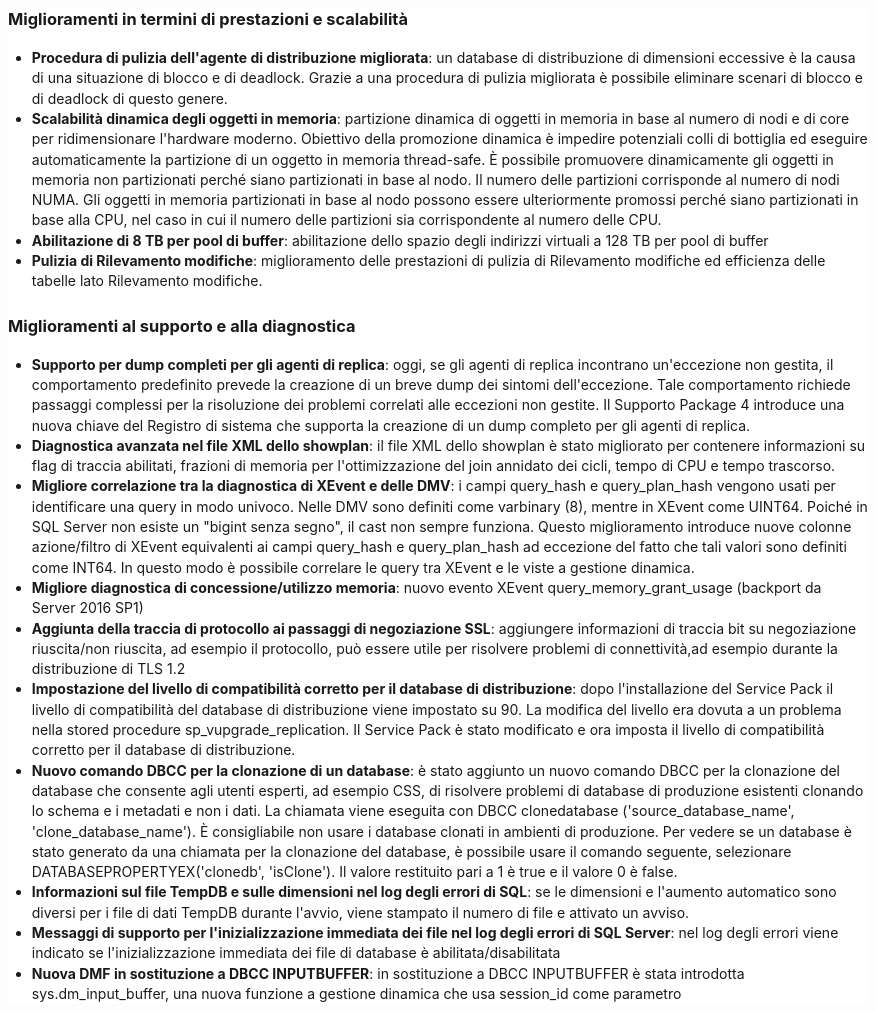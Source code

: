 
### <a name="performance-and-scale-improvements"></a>Miglioramenti in termini di prestazioni e scalabilità
- **Procedura di pulizia dell'agente di distribuzione migliorata**: un database di distribuzione di dimensioni eccessive è la causa di una situazione di blocco e di deadlock. Grazie a una procedura di pulizia migliorata è possibile eliminare scenari di blocco e di deadlock di questo genere. 
- **Scalabilità dinamica degli oggetti in memoria**: partizione dinamica di oggetti in memoria in base al numero di nodi e di core per ridimensionare l'hardware moderno. Obiettivo della promozione dinamica è impedire potenziali colli di bottiglia ed eseguire automaticamente la partizione di un oggetto in memoria thread-safe. È possibile promuovere dinamicamente gli oggetti in memoria non partizionati perché siano partizionati in base al nodo. Il numero delle partizioni corrisponde al numero di nodi NUMA. Gli oggetti in memoria partizionati in base al nodo possono essere ulteriormente promossi perché siano partizionati in base alla CPU, nel caso in cui il numero delle partizioni sia corrispondente al numero delle CPU.
- **Abilitazione di 8 TB per pool di buffer**: abilitazione dello spazio degli indirizzi virtuali a 128 TB per pool di buffer
- **Pulizia di Rilevamento modifiche**: miglioramento delle prestazioni di pulizia di Rilevamento modifiche ed efficienza delle tabelle lato Rilevamento modifiche. 

### <a name="supportability-and-diagnostics-improvements"></a>Miglioramenti al supporto e alla diagnostica
- **Supporto per dump completi per gli agenti di replica**: oggi, se gli agenti di replica incontrano un'eccezione non gestita, il comportamento predefinito prevede la creazione di un breve dump dei sintomi dell'eccezione. Tale comportamento richiede passaggi complessi per la risoluzione dei problemi correlati alle eccezioni non gestite. Il Supporto Package 4 introduce una nuova chiave del Registro di sistema che supporta la creazione di un dump completo per gli agenti di replica.
- **Diagnostica avanzata nel file XML dello showplan**: il file XML dello showplan è stato migliorato per contenere informazioni su flag di traccia abilitati, frazioni di memoria per l'ottimizzazione del join annidato dei cicli, tempo di CPU e tempo trascorso. 
- **Migliore correlazione tra la diagnostica di XEvent e delle DMV**: i campi query_hash e query_plan_hash vengono usati per identificare una query in modo univoco. Nelle DMV sono definiti come varbinary (8), mentre in XEvent come UINT64. Poiché in SQL Server non esiste un "bigint senza segno", il cast non sempre funziona. Questo miglioramento introduce nuove colonne azione/filtro di XEvent equivalenti ai campi query_hash e query_plan_hash ad eccezione del fatto che tali valori sono definiti come INT64. In questo modo è possibile correlare le query tra XEvent e le viste a gestione dinamica. 
- **Migliore diagnostica di concessione/utilizzo memoria**: nuovo evento XEvent query_memory_grant_usage (backport da Server 2016 SP1)
- **Aggiunta della traccia di protocollo ai passaggi di negoziazione SSL**: aggiungere informazioni di traccia bit su negoziazione riuscita/non riuscita, ad esempio il protocollo, può essere utile per risolvere problemi di connettività,ad esempio durante la distribuzione di TLS 1.2
- **Impostazione del livello di compatibilità corretto per il database di distribuzione**: dopo l'installazione del Service Pack il livello di compatibilità del database di distribuzione viene impostato su 90. La modifica del livello era dovuta a un problema nella stored procedure sp_vupgrade_replication. Il Service Pack è stato modificato e ora imposta il livello di compatibilità corretto per il database di distribuzione. 
- **Nuovo comando DBCC per la clonazione di un database**: è stato aggiunto un nuovo comando DBCC per la clonazione del database che consente agli utenti esperti, ad esempio CSS, di risolvere problemi di database di produzione esistenti clonando lo schema e i metadati e non i dati. La chiamata viene eseguita con DBCC clonedatabase ('source_database_name', 'clone_database_name'). È consigliabile non usare i database clonati in ambienti di produzione. Per vedere se un database è stato generato da una chiamata per la clonazione del database, è possibile usare il comando seguente, selezionare DATABASEPROPERTYEX('clonedb', 'isClone'). Il valore restituito pari a 1 è true e il valore 0 è false. 
- **Informazioni sul file TempDB e sulle dimensioni nel log degli errori di SQL**: se le dimensioni e l'aumento automatico sono diversi per i file di dati TempDB durante l'avvio, viene stampato il numero di file e attivato un avviso.
- **Messaggi di supporto per l'inizializzazione immediata dei file nel log degli errori di SQL Server**: nel log degli errori viene indicato se l'inizializzazione immediata dei file di database è abilitata/disabilitata
- **Nuova DMF in sostituzione a DBCC INPUTBUFFER**: in sostituzione a DBCC INPUTBUFFER è stata introdotta sys.dm_input_buffer, una nuova funzione a gestione dinamica che usa session_id come parametro